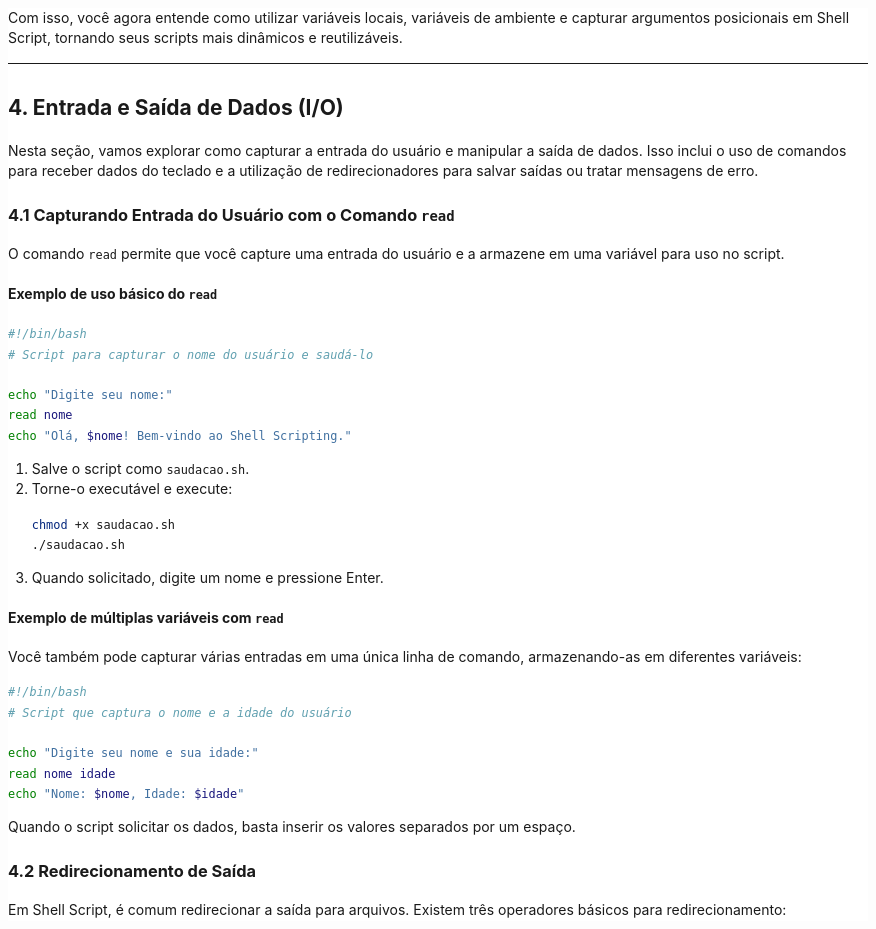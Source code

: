 
Com isso, você agora entende como utilizar variáveis locais, variáveis de ambiente e capturar argumentos posicionais em Shell Script, tornando seus scripts mais dinâmicos e reutilizáveis.

---

## **4. Entrada e Saída de Dados (I/O)**

Nesta seção, vamos explorar como capturar a entrada do usuário e manipular a saída de dados. Isso inclui o uso de comandos para receber dados do teclado e a utilização de redirecionadores para salvar saídas ou tratar mensagens de erro.

### **4.1 Capturando Entrada do Usuário com o Comando `read`**

O comando `read` permite que você capture uma entrada do usuário e a armazene em uma variável para uso no script.

#### **Exemplo de uso básico do `read`**

```bash
#!/bin/bash
# Script para capturar o nome do usuário e saudá-lo

echo "Digite seu nome:"
read nome
echo "Olá, $nome! Bem-vindo ao Shell Scripting."
```

1. Salve o script como `saudacao.sh`.
2. Torne-o executável e execute:
   ```bash
   chmod +x saudacao.sh
   ./saudacao.sh
   ```
3. Quando solicitado, digite um nome e pressione Enter.

#### **Exemplo de múltiplas variáveis com `read`**

Você também pode capturar várias entradas em uma única linha de comando, armazenando-as em diferentes variáveis:

```bash
#!/bin/bash
# Script que captura o nome e a idade do usuário

echo "Digite seu nome e sua idade:"
read nome idade
echo "Nome: $nome, Idade: $idade"
```

Quando o script solicitar os dados, basta inserir os valores separados por um espaço.

### **4.2 Redirecionamento de Saída**

Em Shell Script, é comum redirecionar a saída para arquivos. Existem três operadores básicos para redirecionamento:
